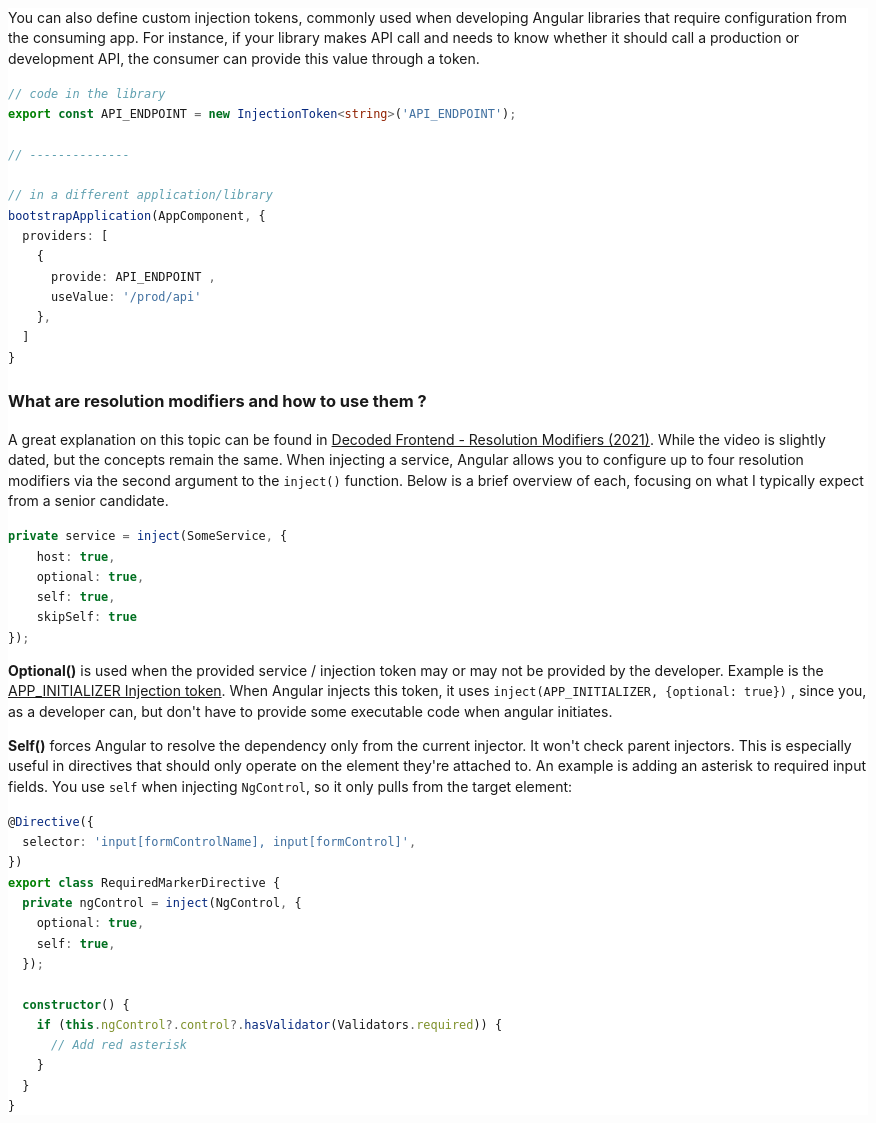 You can also define custom injection tokens, commonly used when developing Angular libraries that require configuration from the consuming app. For instance, if your library makes API call and needs to know whether it should call a production or development API, the consumer can provide this value through a token.

```typescript
// code in the library
export const API_ENDPOINT = new InjectionToken<string>('API_ENDPOINT');

// --------------

// in a different application/library
bootstrapApplication(AppComponent, {
  providers: [
    {
      provide: API_ENDPOINT ,
      useValue: '/prod/api'
    },
  ]
}
```

### What are resolution modifiers and how to use them ?

A great explanation on this topic can be found in [Decoded Frontend - Resolution Modifiers (2021)](https://www.youtube.com/watch?v=uVGnsmm9g-I). While the video is slightly dated, but the concepts remain the same. When injecting a service, Angular allows you to configure up to four resolution modifiers via the second argument to the `inject()` function. Below is a brief overview of each, focusing on what I typically expect from a senior candidate.

```typescript
private service = inject(SomeService, {
    host: true,
    optional: true,
    self: true,
    skipSelf: true
});
```

**Optional()** is used when the provided service / injection token may or may not be provided by the developer. Example is the [APP_INITIALIZER Injection token](https://github.com/angular/angular/blob/aa52cd41fd94c952cbaa53ae6e1db99f9254871c/packages/core/src/application/application_init.ts#L223). When Angular injects this token, it uses `inject(APP_INITIALIZER, {optional: true})` , since you, as a developer can, but don't have to provide some executable code when angular initiates.

**Self()** forces Angular to resolve the dependency only from the current injector. It won't check parent injectors. This is especially useful in directives that should only operate on the element they're attached to. An example is adding an asterisk to required input fields. You use `self` when injecting `NgControl`, so it only pulls from the target element:

```typescript
@Directive({
  selector: 'input[formControlName], input[formControl]',
})
export class RequiredMarkerDirective {
  private ngControl = inject(NgControl, {
    optional: true,
    self: true,
  });

  constructor() {
    if (this.ngControl?.control?.hasValidator(Validators.required)) {
      // Add red asterisk
    }
  }
}
```
